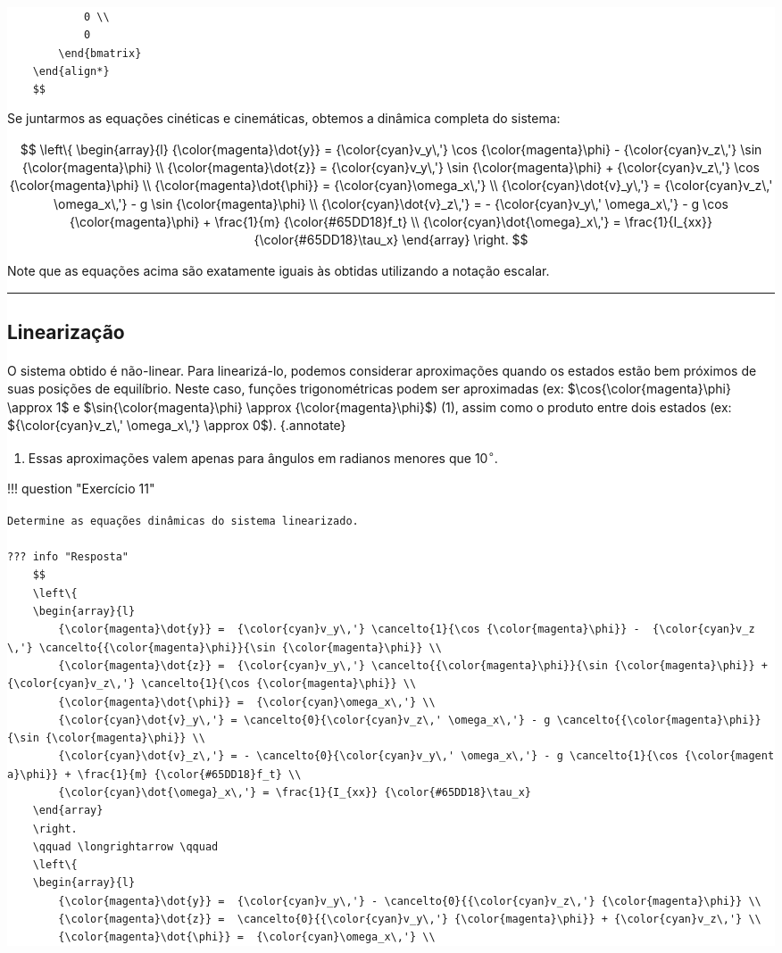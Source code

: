                 0 \\
                0
            \end{bmatrix}
        \end{align*}
        $$

Se juntarmos as equações cinéticas e cinemáticas, obtemos a dinâmica completa do sistema:
        
$$
\left\{
\begin{array}{l}
    {\color{magenta}\dot{y}} =  {\color{cyan}v_y\,'} \cos {\color{magenta}\phi} -  {\color{cyan}v_z\,'} \sin {\color{magenta}\phi} \\ 
    {\color{magenta}\dot{z}} =  {\color{cyan}v_y\,'} \sin {\color{magenta}\phi} +  {\color{cyan}v_z\,'} \cos {\color{magenta}\phi} \\
    {\color{magenta}\dot{\phi}} =  {\color{cyan}\omega_x\,'} \\ 
    {\color{cyan}\dot{v}_y\,'} = {\color{cyan}v_z\,' \omega_x\,'} - g \sin {\color{magenta}\phi} \\ 
    {\color{cyan}\dot{v}_z\,'} = - {\color{cyan}v_y\,' \omega_x\,'} - g \cos {\color{magenta}\phi} + \frac{1}{m} {\color{#65DD18}f_t} \\ 
    {\color{cyan}\dot{\omega}_x\,'} = \frac{1}{I_{xx}} {\color{#65DD18}\tau_x}
\end{array}
\right.
$$

Note que as equações acima são exatamente iguais às obtidas utilizando a notação escalar. 

---

## Linearização

O sistema obtido é não-linear. Para linearizá-lo, podemos considerar aproximações quando os estados estão bem próximos de suas posições de equilíbrio. Neste caso, funções trigonométricas podem ser aproximadas (ex: $\cos{\color{magenta}\phi} \approx 1$ e $\sin{\color{magenta}\phi} \approx {\color{magenta}\phi}$) (1), assim como o produto entre dois estados (ex: ${\color{cyan}v_z\,' \omega_x\,'} \approx 0$).
{.annotate}

1. Essas aproximações valem apenas para ângulos em radianos menores que $10^{\circ}$.

!!! question "Exercício 11"

    Determine as equações dinâmicas do sistema linearizado.
    
    ??? info "Resposta"
        $$
        \left\{
        \begin{array}{l}
            {\color{magenta}\dot{y}} =  {\color{cyan}v_y\,'} \cancelto{1}{\cos {\color{magenta}\phi}} -  {\color{cyan}v_z\,'} \cancelto{{\color{magenta}\phi}}{\sin {\color{magenta}\phi}} \\ 
            {\color{magenta}\dot{z}} =  {\color{cyan}v_y\,'} \cancelto{{\color{magenta}\phi}}{\sin {\color{magenta}\phi}} +  {\color{cyan}v_z\,'} \cancelto{1}{\cos {\color{magenta}\phi}} \\
            {\color{magenta}\dot{\phi}} =  {\color{cyan}\omega_x\,'} \\ 
            {\color{cyan}\dot{v}_y\,'} = \cancelto{0}{\color{cyan}v_z\,' \omega_x\,'} - g \cancelto{{\color{magenta}\phi}}{\sin {\color{magenta}\phi}} \\ 
            {\color{cyan}\dot{v}_z\,'} = - \cancelto{0}{\color{cyan}v_y\,' \omega_x\,'} - g \cancelto{1}{\cos {\color{magenta}\phi}} + \frac{1}{m} {\color{#65DD18}f_t} \\ 
            {\color{cyan}\dot{\omega}_x\,'} = \frac{1}{I_{xx}} {\color{#65DD18}\tau_x}
        \end{array}
        \right.
        \qquad \longrightarrow \qquad
        \left\{
        \begin{array}{l}
            {\color{magenta}\dot{y}} =  {\color{cyan}v_y\,'} - \cancelto{0}{{\color{cyan}v_z\,'} {\color{magenta}\phi}} \\
            {\color{magenta}\dot{z}} =  \cancelto{0}{{\color{cyan}v_y\,'} {\color{magenta}\phi}} + {\color{cyan}v_z\,'} \\
            {\color{magenta}\dot{\phi}} =  {\color{cyan}\omega_x\,'} \\ 